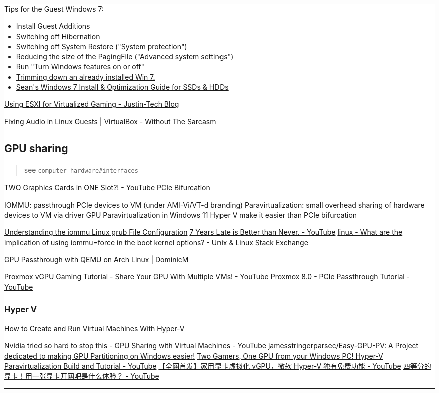 Tips for the Guest Windows 7:

- Install Guest Additions
- Switching off Hibernation
- Switching off System Restore ("System protection")
- Reducing the size of the PagingFile ("Advanced system settings")
- Run "Turn Windows features on or off"
- [Trimming down an already installed Win 7.](http://www.overclock.net/t/1198847/trimming-down-an-already-installed-win-7)
- [Sean's Windows 7 Install & Optimization Guide for SSDs & HDDs](http://www.overclock.net/t/1156654/seans-windows-7-install-optimization-guide-for-ssds-hdds)

[Using ESXI for Virtualized Gaming - Justin-Tech Blog](https://blog.justin-tech.com/using-esxi-for-virtualized-gaming/)

[Fixing Audio in Linux Guests | VirtualBox - Without The Sarcasm](https://www.withoutthesarcasm.com/fixing-audio-in-linux-guests-virtualbox/)

## GPU sharing

> see `computer-hardware#interfaces`

[TWO Graphics Cards in ONE Slot?! - YouTube](https://www.youtube.com/watch?v=JGxWWvkOl98) PCIe Bifurcation

IOMMU: passthrough PCIe devices to VM (under AMI-Vi/VT-d branding)
Paravirtualization: small overhead sharing of hardware devices to VM via driver
GPU Paravirtualization in Windows 11 Hyper V make it easier than PCIe bifurcation

[Understanding the iommu Linux grub File Configuration](https://support.mellanox.com/s/article/understanding-the-iommu-linux-grub-file-configuration)
[7 Years Late is Better than Never. - YouTube](https://www.youtube.com/watch?v=JGvrXXonoqM)
[linux - What are the implication of using iommu=force in the boot kernel options? - Unix & Linux Stack Exchange](https://unix.stackexchange.com/questions/592538/what-are-the-implication-of-using-iommu-force-in-the-boot-kernel-options)

[GPU Passthrough with QEMU on Arch Linux | DominicM](http://dominicm.com/gpu-passthrough-qemu-arch-linux/)

[Proxmox vGPU Gaming Tutorial - Share Your GPU With Multiple VMs! - YouTube](https://www.youtube.com/watch?v=cPrOoeMxzu0)
[Proxmox 8.0 - PCIe Passthrough Tutorial - YouTube](https://www.youtube.com/watch?v=_hOBAGKLQkI)

### Hyper V

[How to Create and Run Virtual Machines With Hyper-V](https://www.howtogeek.com/196158/how-to-create-and-run-virtual-machines-with-hyper-v/)

[Nvidia tried so hard to stop this - GPU Sharing with Virtual Machines - YouTube](https://www.youtube.com/watch?v=Bc3LGVi5Sio)
[jamesstringerparsec/Easy-GPU-PV: A Project dedicated to making GPU Partitioning on Windows easier!](https://github.com/jamesstringerparsec/Easy-GPU-PV)
[Two Gamers, One GPU from your Windows PC! Hyper-V Paravirtualization Build and Tutorial - YouTube](https://www.youtube.com/watch?v=XLLcc29EZ_8)
[【全网首发】家用显卡虚拟化 vGPU，微软 Hyper-V 独有免费功能 - YouTube](https://www.youtube.com/watch?v=lUGaH7WMNBQ)
[四等分的显卡！用一张显卡开网吧是什么体验？ - YouTube](https://www.youtube.com/watch?v=KYCq3YcF2k0)

---
